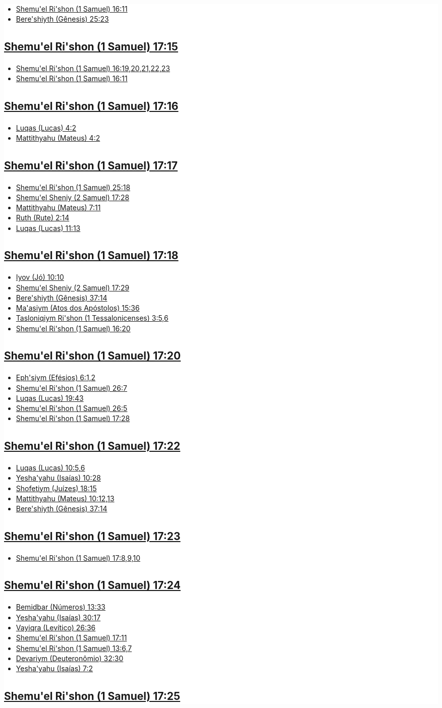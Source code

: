 - [Shemu'el Ri'shon (1 Samuel) 16:11](https://bible.ozzuu.com/pt_yah/1Sm/16#11)
- [Bere'shiyth (Gênesis) 25:23](https://bible.ozzuu.com/pt_yah/Gen/25#23)
<h2 id="15"><a href="https://bible.ozzuu.com/pt_yah/1Sm/17#15" target="_blank">Shemu'el Ri'shon (1 Samuel) 17:15</a></h2>

- [Shemu'el Ri'shon (1 Samuel) 16:19,20,21,22,23](https://bible.ozzuu.com/pt_yah/1Sm/16#19)
- [Shemu'el Ri'shon (1 Samuel) 16:11](https://bible.ozzuu.com/pt_yah/1Sm/16#11)
<h2 id="16"><a href="https://bible.ozzuu.com/pt_yah/1Sm/17#16" target="_blank">Shemu'el Ri'shon (1 Samuel) 17:16</a></h2>

- [Luqas (Lucas) 4:2](https://bible.ozzuu.com/pt_yah/Luk/4#2)
- [Mattithyahu (Mateus) 4:2](https://bible.ozzuu.com/pt_yah/Mat/4#2)
<h2 id="17"><a href="https://bible.ozzuu.com/pt_yah/1Sm/17#17" target="_blank">Shemu'el Ri'shon (1 Samuel) 17:17</a></h2>

- [Shemu'el Ri'shon (1 Samuel) 25:18](https://bible.ozzuu.com/pt_yah/1Sm/25#18)
- [Shemu'el Sheniy (2 Samuel) 17:28](https://bible.ozzuu.com/pt_yah/2Sm/17#28)
- [Mattithyahu (Mateus) 7:11](https://bible.ozzuu.com/pt_yah/Mat/7#11)
- [Ruth (Rute) 2:14](https://bible.ozzuu.com/pt_yah/Rut/2#14)
- [Luqas (Lucas) 11:13](https://bible.ozzuu.com/pt_yah/Luk/11#13)
<h2 id="18"><a href="https://bible.ozzuu.com/pt_yah/1Sm/17#18" target="_blank">Shemu'el Ri'shon (1 Samuel) 17:18</a></h2>

- [Iyov (Jó) 10:10](https://bible.ozzuu.com/pt_yah/Job/10#10)
- [Shemu'el Sheniy (2 Samuel) 17:29](https://bible.ozzuu.com/pt_yah/2Sm/17#29)
- [Bere'shiyth (Gênesis) 37:14](https://bible.ozzuu.com/pt_yah/Gen/37#14)
- [Ma'asiym (Atos dos Apóstolos) 15:36](https://bible.ozzuu.com/pt_yah/Act/15#36)
- [Tasloniqiym Ri'shon (1 Tessalonicenses) 3:5,6](https://bible.ozzuu.com/pt_yah/1Th/3#5)
- [Shemu'el Ri'shon (1 Samuel) 16:20](https://bible.ozzuu.com/pt_yah/1Sm/16#20)
<h2 id="20"><a href="https://bible.ozzuu.com/pt_yah/1Sm/17#20" target="_blank">Shemu'el Ri'shon (1 Samuel) 17:20</a></h2>

- [Eph'siym (Efésios) 6:1,2](https://bible.ozzuu.com/pt_yah/Eph/6#1)
- [Shemu'el Ri'shon (1 Samuel) 26:7](https://bible.ozzuu.com/pt_yah/1Sm/26#7)
- [Luqas (Lucas) 19:43](https://bible.ozzuu.com/pt_yah/Luk/19#43)
- [Shemu'el Ri'shon (1 Samuel) 26:5](https://bible.ozzuu.com/pt_yah/1Sm/26#5)
- [Shemu'el Ri'shon (1 Samuel) 17:28](https://bible.ozzuu.com/pt_yah/1Sm/17#28)
<h2 id="22"><a href="https://bible.ozzuu.com/pt_yah/1Sm/17#22" target="_blank">Shemu'el Ri'shon (1 Samuel) 17:22</a></h2>

- [Luqas (Lucas) 10:5,6](https://bible.ozzuu.com/pt_yah/Luk/10#5)
- [Yesha'yahu (Isaías) 10:28](https://bible.ozzuu.com/pt_yah/Isa/10#28)
- [Shofetiym (Juízes) 18:15](https://bible.ozzuu.com/pt_yah/Jdg/18#15)
- [Mattithyahu (Mateus) 10:12,13](https://bible.ozzuu.com/pt_yah/Mat/10#12)
- [Bere'shiyth (Gênesis) 37:14](https://bible.ozzuu.com/pt_yah/Gen/37#14)
<h2 id="23"><a href="https://bible.ozzuu.com/pt_yah/1Sm/17#23" target="_blank">Shemu'el Ri'shon (1 Samuel) 17:23</a></h2>

- [Shemu'el Ri'shon (1 Samuel) 17:8,9,10](https://bible.ozzuu.com/pt_yah/1Sm/17#8)
<h2 id="24"><a href="https://bible.ozzuu.com/pt_yah/1Sm/17#24" target="_blank">Shemu'el Ri'shon (1 Samuel) 17:24</a></h2>

- [Bemidbar (Números) 13:33](https://bible.ozzuu.com/pt_yah/Num/13#33)
- [Yesha'yahu (Isaías) 30:17](https://bible.ozzuu.com/pt_yah/Isa/30#17)
- [Vayiqra (Levítico) 26:36](https://bible.ozzuu.com/pt_yah/Lev/26#36)
- [Shemu'el Ri'shon (1 Samuel) 17:11](https://bible.ozzuu.com/pt_yah/1Sm/17#11)
- [Shemu'el Ri'shon (1 Samuel) 13:6,7](https://bible.ozzuu.com/pt_yah/1Sm/13#6)
- [Devariym (Deuteronômio) 32:30](https://bible.ozzuu.com/pt_yah/Deu/32#30)
- [Yesha'yahu (Isaías) 7:2](https://bible.ozzuu.com/pt_yah/Isa/7#2)
<h2 id="25"><a href="https://bible.ozzuu.com/pt_yah/1Sm/17#25" target="_blank">Shemu'el Ri'shon (1 Samuel) 17:25</a></h2>
